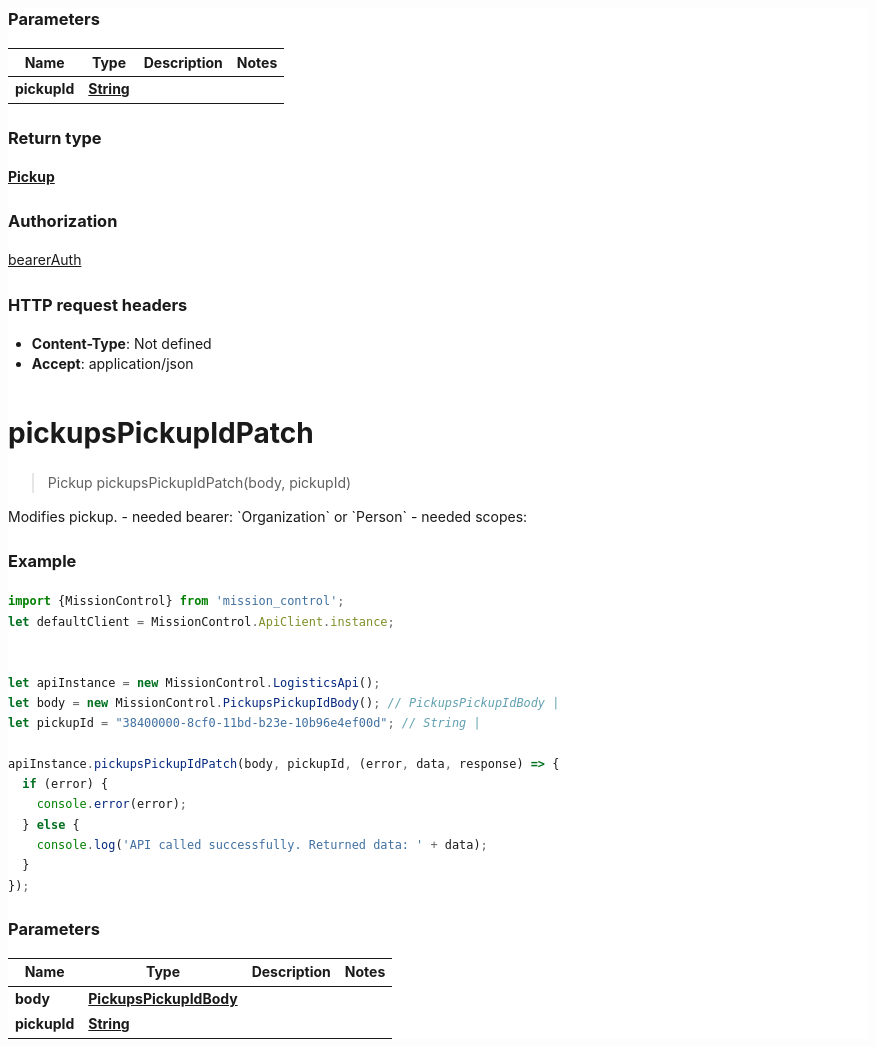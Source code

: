 ```javascript
```

### Parameters

Name | Type | Description  | Notes
------------- | ------------- | ------------- | -------------
 **pickupId** | [**String**](.md)|  | 

### Return type

[**Pickup**](Pickup.md)

### Authorization

[bearerAuth](../README.md#bearerAuth)

### HTTP request headers

 - **Content-Type**: Not defined
 - **Accept**: application/json

<a name="pickupsPickupIdPatch"></a>
# **pickupsPickupIdPatch**
> Pickup pickupsPickupIdPatch(body, pickupId)



Modifies pickup. - needed bearer: &#x60;Organization&#x60; or &#x60;Person&#x60; - needed scopes: 

### Example
```javascript
import {MissionControl} from 'mission_control';
let defaultClient = MissionControl.ApiClient.instance;


let apiInstance = new MissionControl.LogisticsApi();
let body = new MissionControl.PickupsPickupIdBody(); // PickupsPickupIdBody | 
let pickupId = "38400000-8cf0-11bd-b23e-10b96e4ef00d"; // String | 

apiInstance.pickupsPickupIdPatch(body, pickupId, (error, data, response) => {
  if (error) {
    console.error(error);
  } else {
    console.log('API called successfully. Returned data: ' + data);
  }
});
```

### Parameters

Name | Type | Description  | Notes
------------- | ------------- | ------------- | -------------
 **body** | [**PickupsPickupIdBody**](PickupsPickupIdBody.md)|  | 
 **pickupId** | [**String**](.md)|  | 
